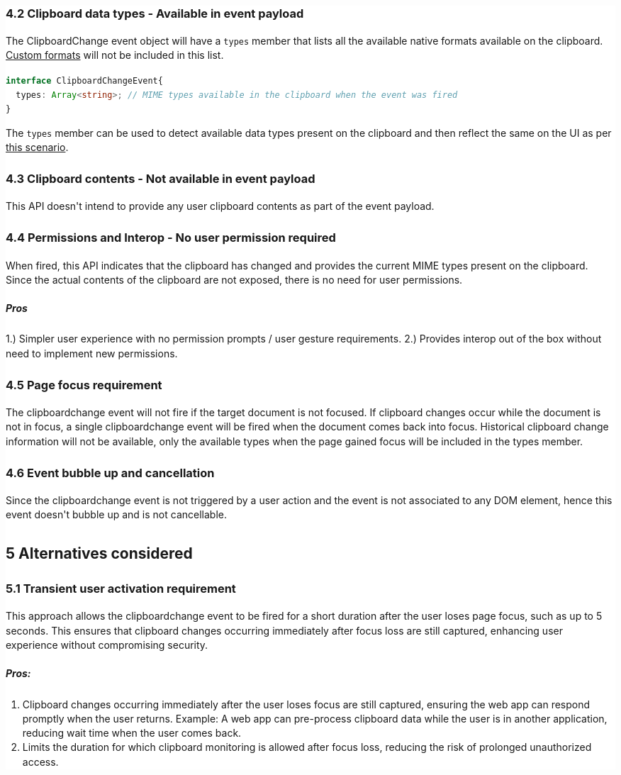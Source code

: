 ### 4.2 Clipboard data types - Available in event payload

The ClipboardChange event object will have a `types` member that lists all the available native formats available on the clipboard. [Custom formats](#64-custom-clipboard-data-types-and-clipboardchange-event) will not be included in this list.

```typescript
interface ClipboardChangeEvent{
  types: Array<string>; // MIME types available in the clipboard when the event was fired
}
```
The `types` member can be used to detect available data types present on the clipboard and then reflect the same on the UI as per [this scenario](#21-scenario-show-available-paste-formats-in-web-based-editors).

### 4.3 Clipboard contents - Not available in event payload

This API doesn't intend to provide any user clipboard contents as part of the event payload.

### 4.4 Permissions and Interop - No user permission required 

When fired, this API indicates that the clipboard has changed and provides the current MIME types present on the clipboard. Since the actual contents of the clipboard are not exposed, there is no need for user permissions.

##### Pros
1.) Simpler user experience with no permission prompts / user gesture requirements.
2.) Provides interop out of the box without need to implement new permissions.

### 4.5 Page focus requirement

The clipboardchange event will not fire if the target document is not focused. If clipboard changes occur while the document is not in focus, a single clipboardchange event will be fired when the document comes back into focus. Historical clipboard change information will not be available, only the available types when the page gained focus will be included in the types member.

### 4.6 Event bubble up and cancellation 

Since the clipboardchange event is not triggered by a user action and the event is not associated to any DOM element, hence this event doesn't bubble up and is not cancellable.

## 5 Alternatives considered

### 5.1 Transient user activation requirement
This approach allows the clipboardchange event to be fired for a short duration after the user loses page focus, such as up to 5 seconds. This ensures that clipboard changes occurring immediately after focus loss are still captured, enhancing user experience without compromising security.

##### Pros:
1. Clipboard changes occurring immediately after the user loses focus are still captured, ensuring the web app can respond promptly when the user returns.
Example: A web app can pre-process clipboard data while the user is in another application, reducing wait time when the user comes back.
2. Limits the duration for which clipboard monitoring is allowed after focus loss, reducing the risk of prolonged unauthorized access.
